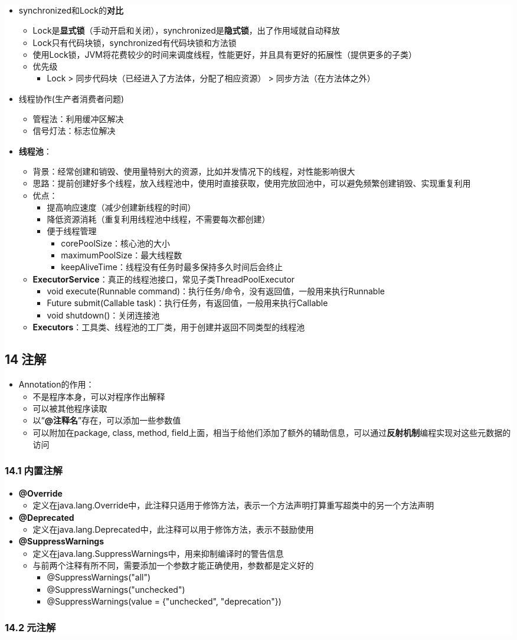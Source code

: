 - synchronized和Lock的**对比**

	- Lock是**显式锁**（手动开启和关闭），synchronized是**隐式锁**，出了作用域就自动释放
	- Lock只有代码块锁，synchronized有代码块锁和方法锁
	- 使用Lock锁，JVM将花费较少的时间来调度线程，性能更好，并且具有更好的拓展性（提供更多的子类）
	- 优先级
		- Lock > 同步代码块（已经进入了方法体，分配了相应资源） > 同步方法（在方法体之外）

- 线程协作(生产者消费者问题)

	- 管程法：利用缓冲区解决
	- 信号灯法：标志位解决

- **线程池**：

	- 背景：经常创建和销毁、使用量特别大的资源，比如并发情况下的线程，对性能影响很大
	- 思路：提前创建好多个线程，放入线程池中，使用时直接获取，使用完放回池中，可以避免频繁创建销毁、实现重复利用
	- 优点：
		- 提高响应速度（减少创建新线程的时间）
		- 降低资源消耗（重复利用线程池中线程，不需要每次都创建）
		- 便于线程管理
			- corePoolSize：核心池的大小
			- maximumPoolSize：最大线程数
			- keepAliveTime：线程没有任务时最多保持多久时间后会终止
	- **ExecutorService**：真正的线程池接口，常见子类ThreadPoolExecutor
		- void execute(Runnable command)：执行任务/命令，没有返回值，一般用来执行Runnable
		- <T>Future<T> submit(Callable<T> task)：执行任务，有返回值，一般用来执行Callable
		- void shutdown()：关闭连接池
	- **Executors**：工具类、线程池的工厂类，用于创建并返回不同类型的线程池 



## 14 注解

- Annotation的作用：
	- 不是程序本身，可以对程序作出解释
	- 可以被其他程序读取
	- 以“**@注释名**”存在，可以添加一些参数值
	- 可以附加在package, class, method, field上面，相当于给他们添加了额外的辅助信息，可以通过**反射机制**编程实现对这些元数据的访问

### 14.1 内置注解

- **@Override**
	- 定义在java.lang.Override中，此注释只适用于修饰方法，表示一个方法声明打算重写超类中的另一个方法声明
- **@Deprecated**
	- 定义在java.lang.Deprecated中，此注释可以用于修饰方法，表示不鼓励使用
- **@SuppressWarnings**
	- 定义在java.lang.SuppressWarnings中，用来抑制编译时的警告信息
	- 与前两个注释有所不同，需要添加一个参数才能正确使用，参数都是定义好的
		- @SuppressWarnings("all")
		- @SuppressWarnings("unchecked")
		- @SuppressWarnings(value = {"unchecked", "deprecation"})

### 14.2 元注解
